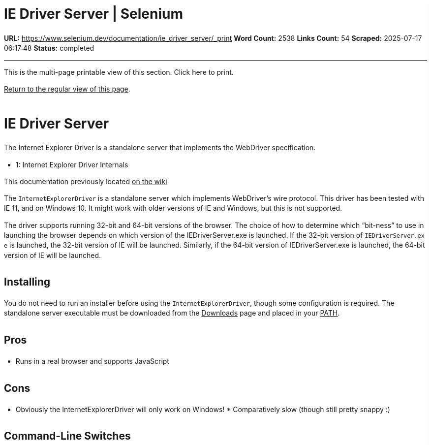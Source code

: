 # IE Driver Server | Selenium

**URL:** https://www.selenium.dev/documentation/ie_driver_server/_print
**Word Count:** 2538
**Links Count:** 54
**Scraped:** 2025-07-17 06:17:48
**Status:** completed

---

This is the multi-page printable view of this section. Click here to print.

[Return to the regular view of this page](https://www.selenium.dev/documentation/ie_driver_server/).

# IE Driver Server

The Internet Explorer Driver is a standalone server that implements the WebDriver specification.

  * 1: Internet Explorer Driver Internals

This documentation previously located [on the wiki](https://github.com/SeleniumHQ/selenium/wiki/InternetExplorerDriver-Internals)

The `InternetExplorerDriver` is a standalone server which implements WebDriver’s wire protocol. This driver has been tested with IE 11, and on Windows 10. It might work with older versions of IE and Windows, but this is not supported.

The driver supports running 32-bit and 64-bit versions of the browser. The choice of how to determine which “bit-ness” to use in launching the browser depends on which version of the IEDriverServer.exe is launched. If the 32-bit version of `IEDriverServer.exe` is launched, the 32-bit version of IE will be launched. Similarly, if the 64-bit version of IEDriverServer.exe is launched, the 64-bit version of IE will be launched.

## Installing

You do not need to run an installer before using the `InternetExplorerDriver`, though some configuration is required. The standalone server executable must be downloaded from the [Downloads](https://www.selenium.dev/downloads/) page and placed in your [PATH](http://en.wikipedia.org/wiki/PATH_\(variable\)).

## Pros

  * Runs in a real browser and supports JavaScript

## Cons

  * Obviously the InternetExplorerDriver will only work on Windows\!   * Comparatively slow \(though still pretty snappy :\)

## Command-Line Switches
